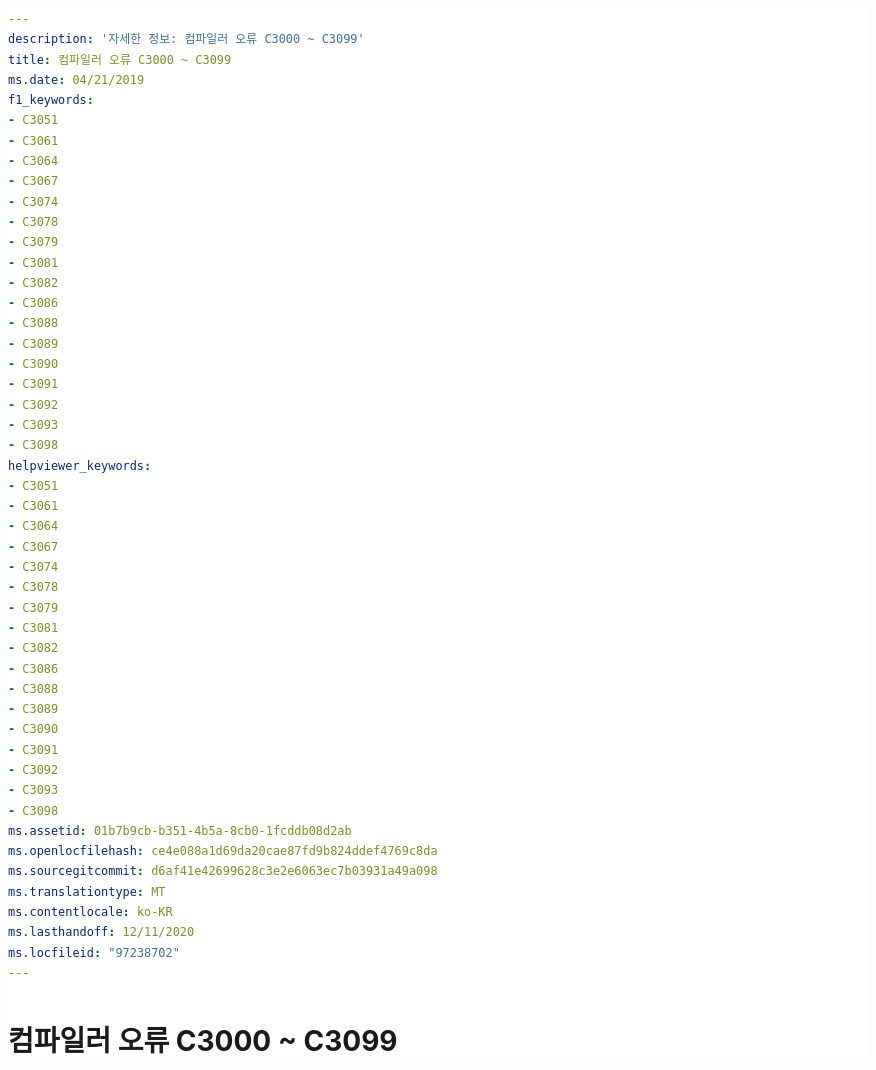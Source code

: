 ```yaml
---
description: '자세한 정보: 컴파일러 오류 C3000 ~ C3099'
title: 컴파일러 오류 C3000 ~ C3099
ms.date: 04/21/2019
f1_keywords:
- C3051
- C3061
- C3064
- C3067
- C3074
- C3078
- C3079
- C3081
- C3082
- C3086
- C3088
- C3089
- C3090
- C3091
- C3092
- C3093
- C3098
helpviewer_keywords:
- C3051
- C3061
- C3064
- C3067
- C3074
- C3078
- C3079
- C3081
- C3082
- C3086
- C3088
- C3089
- C3090
- C3091
- C3092
- C3093
- C3098
ms.assetid: 01b7b9cb-b351-4b5a-8cb0-1fcddb08d2ab
ms.openlocfilehash: ce4e088a1d69da20cae87fd9b824ddef4769c8da
ms.sourcegitcommit: d6af41e42699628c3e2e6063ec7b03931a49a098
ms.translationtype: MT
ms.contentlocale: ko-KR
ms.lasthandoff: 12/11/2020
ms.locfileid: "97238702"
---
```

# <a name="compiler-errors-c3000-through-c3099"></a>컴파일러 오류 C3000 ~ C3099
